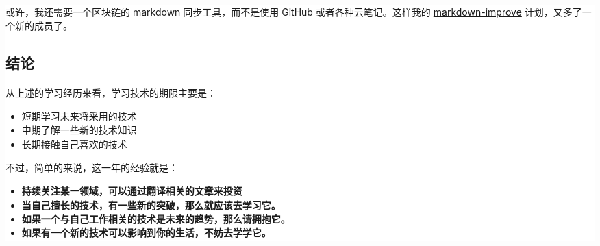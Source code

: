 或许，我还需要一个区块链的 markdown 同步工具，而不是使用 GitHub 或者各种云笔记。这样我的 [markdown-improve](https://github.com/phodal/markdown-improve) 计划，又多了一个新的成员了。

结论
---

从上述的学习经历来看，学习技术的期限主要是：

 - 短期学习未来将采用的技术
 - 中期了解一些新的技术知识
 - 长期接触自己喜欢的技术

不过，简单的来说，这一年的经验就是：

 - **持续关注某一领域，可以通过翻译相关的文章来投资**
 - **当自己擅长的技术，有一些新的突破，那么就应该去学习它。**
 - **如果一个与自己工作相关的技术是未来的趋势，那么请拥抱它。**
 - **如果有一个新的技术可以影响到你的生活，不妨去学学它。**

